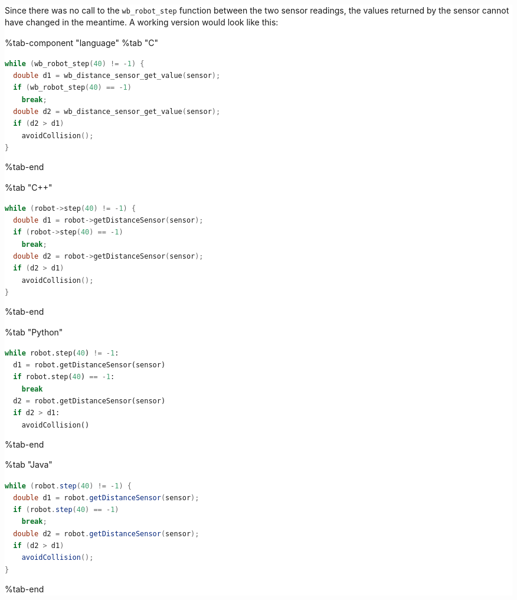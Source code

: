 Since there was no call to the `wb_robot_step` function between the two sensor readings, the values returned by the sensor cannot have changed in the meantime.
A working version would look like this:

%tab-component "language"
%tab "C"
```c
while (wb_robot_step(40) != -1) {
  double d1 = wb_distance_sensor_get_value(sensor);
  if (wb_robot_step(40) == -1)
    break;
  double d2 = wb_distance_sensor_get_value(sensor);
  if (d2 > d1)
    avoidCollision();
}
```
%tab-end

%tab "C++"
```cpp
while (robot->step(40) != -1) {
  double d1 = robot->getDistanceSensor(sensor);
  if (robot->step(40) == -1)
    break;
  double d2 = robot->getDistanceSensor(sensor);
  if (d2 > d1)
    avoidCollision();
}
```
%tab-end

%tab "Python"
```python
while robot.step(40) != -1:
  d1 = robot.getDistanceSensor(sensor)
  if robot.step(40) == -1:
    break
  d2 = robot.getDistanceSensor(sensor)
  if d2 > d1:
    avoidCollision()
```
%tab-end

%tab "Java"
```java
while (robot.step(40) != -1) {
  double d1 = robot.getDistanceSensor(sensor);
  if (robot.step(40) == -1)
    break;
  double d2 = robot.getDistanceSensor(sensor);
  if (d2 > d1)
    avoidCollision();
}
```
%tab-end
